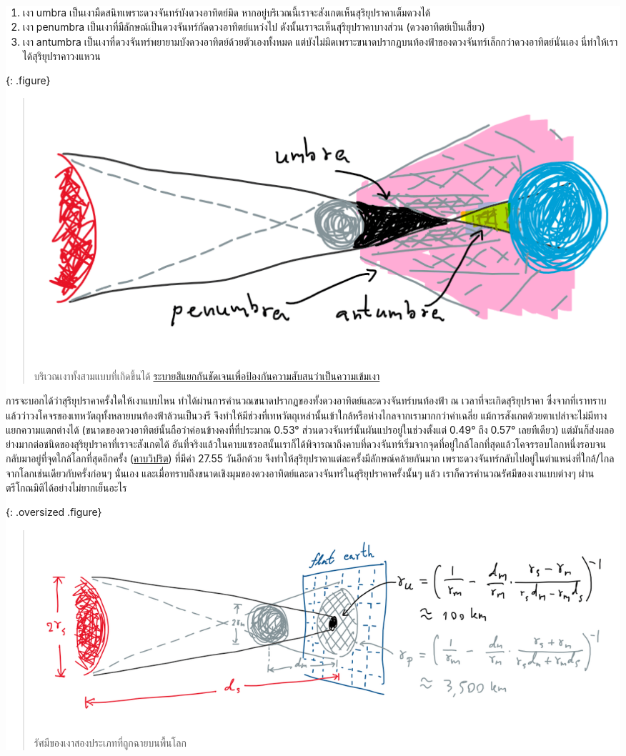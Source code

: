 1. เงา umbra เป็นเงามืดสนิทเพราะดวงจันทร์บังดวงอาทิตย์มิด หากอยู่บริเวณนี้เราจะสังเกตเห็นสุริยุปราคาเต็มดวงได้
2. เงา penumbra เป็นเงาที่มีลักษณ์เป็นดวงจันทร์กัดดวงอาทิตย์แหว่งไป ดังนั้นเราจะเห็นสุริยุปราคาบางส่วน (ดวงอาทิตย์เป็นเสี้ยว)
3. เงา antumbra เป็นเงาที่ดวงจันทร์พยายามบังดวงอาทิตย์ด้วยตัวเองทั้งหมด แต่บังไม่มิดเพราะขนาดปรากฏบนท้องฟ้าของดวงจันทร์เล็กกว่าดวงอาทิตย์นั่นเอง นี่ทำให้เราได้สุริยุปราคาวงแหวน

{: .figure}
> ![](/images/astronomy/umbra.png)
>
> บริเวณเงาทั้งสามแบบที่เกิดขึ้นได้ [ระบายสีแยกกันชัดเจนเพื่อป้องกันความสับสนว่าเป็นความเข้มเงา][self shadow intensity]

การจะบอกได้ว่าสุริยุปราคาครั้งใดให้เงาแบบไหน ทำได้ผ่านการคำนวณขนาดปรากฏของทั้งดวงอาทิตย์และดวงจันทร์บนท้องฟ้า ณ เวลาที่จะเกิดสุริยุปราคา ซึ่งจากที่เราทราบแล้วว่าวงโคจรของเทหวัตถุทั้งหลายบนท้องฟ้าล้วนเป็นวงรี จึงทำให้มีช่วงที่เทหวัตถุเหล่านั้นเข้าใกล้หรือห่างไกลจากเรามากกว่าค่าเฉลี่ย แม้การสังเกตด้วยตาเปล่าจะไม่มีทางแยกความแตกต่างได้ (ขนาดของดวงอาทิตย์นั้นถือว่าค่อนข้างคงที่ที่ประมาณ 0.53° ส่วนดวงจันทร์นั้นผันแปรอยู่ในช่วงตั้งแต่ 0.49° ถึง 0.57° เลยทีเดียว) แต่มันก็ส่งผลอย่างมากต่อชนิดของสุริยุปราคาที่เราจะสังเกตได้ อันที่จริงแล้วในคาบแซรอสนั้นเราก็ได้พิจารณาถึงคาบที่ดวงจันทร์เริ่มจากจุดที่อยู่ใกล้โลกที่สุดแล้วโคจรรอบโลกหนึ่งรอบจนกลับมาอยู่ที่จุดใกล้โลกที่สุดอีกครั้ง ([คาบวิปริต][anomalistic month]) ที่มีค่า 27.55 วันอีกด้วย จึงทำให้สุริยุปราคาแต่ละครั้งมีลักษณ์คล้ายกันมาก เพราะดวงจันทร์กลับไปอยู่ในตำแหน่งที่ใกล้/ไกลจากโลกเช่นเดียวกับครั้งก่อนๆ นั่นเอง และเมื่อทราบถึงขนาดเชิงมุมของดวงอาทิตย์และดวงจันทร์ในสุริยุปราคาครั้งนั้นๆ แล้ว เราก็ควรคำนวณรัศมีของเงาแบบต่างๆ ผ่านตรีโกณมิติได้อย่างไม่ยากเย็นอะไร

{: .oversized .figure}
> ![](/images/astronomy/plane-projection.png)
>
> รัศมีของเงาสองประเภทที่ถูกฉายบนพื้นโลก


[self shadow intensity]: /2020/03/02/intensity-umbra-penumbra-antumbra.html
[saros 136 highlight]: //eclipse.gsfc.nasa.gov/SEsaros/SEsaros.html
[wiki eclipse timestamp]: //en.wikipedia.org/wiki/File:2008-08-01_Solar_eclipse_progression_with_timestamps.jpg
[heliocentrism]: //en.wikipedia.org/wiki/Heliocentrism
[orbital inclination]: //en.wikipedia.org/wiki/Orbital_inclination
[analemma]: //en.wikipedia.org/wiki/Analemma
[synodic month]: //en.wikipedia.org/wiki/Lunar_month#Synodic_month
[apsidal precession]: //en.wikipedia.org/wiki/Apsidal_precession
[lunar precession]: //en.wikipedia.org/wiki/Lunar_precession
[draconic month]: //en.wikipedia.org/wiki/Lunar_month#Draconic_month
[anomalistic month]: //en.wikipedia.org/wiki/Apsidal_precession
[saros]: //en.wikipedia.org/wiki/Saros_(astronomy)
[eclipse-bc763-06-15]: //en.wikipedia.org/wiki/Assyrian_eclipse
[eclipse 1715-05-03]: //en.wikipedia.org/wiki/Solar_eclipse_of_May_3,_1715
[eclipse 1868-08-18]: //en.wikipedia.org/wiki/Solar_eclipse_of_August_18,_1868
[eclipse 2011-06-01]: //en.wikipedia.org/wiki/Solar_eclipse_of_June_1,_2011
[eclipse 2011-07-01]: //en.wikipedia.org/wiki/Solar_eclipse_of_July_1,_2011
[shoulders giants]: //en.wikipedia.org/wiki/Standing_on_the_shoulders_of_giants